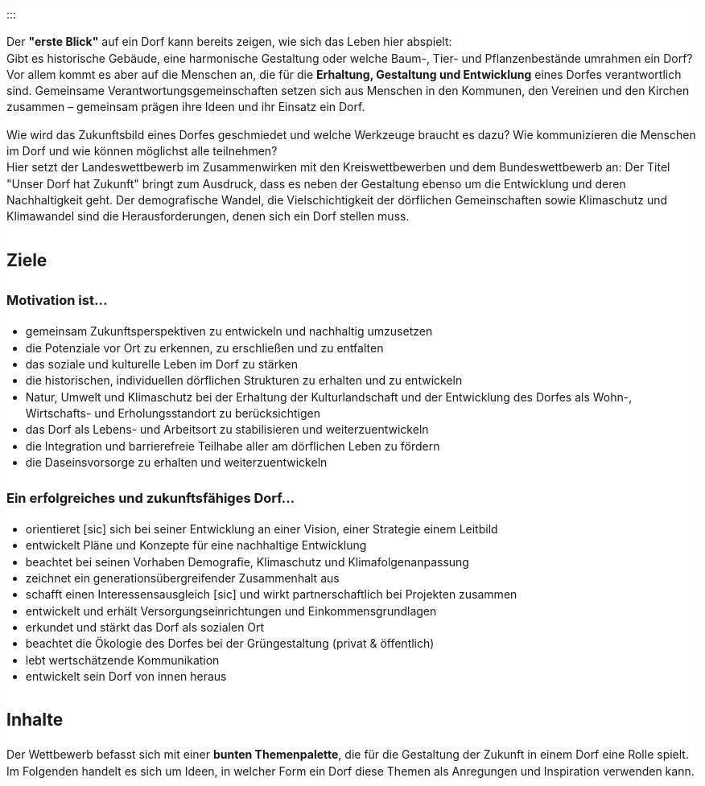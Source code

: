 :::

Der **"erste Blick"** auf ein Dorf kann bereits zeigen, wie sich das Leben hier abspielt:  
Gibt es historische Gebäude, eine harmonische Gestaltung oder welche Baum-, Tier- und Pflanzenbestände umrahmen ein Dorf?  
Vor allem kommt es aber auf die Menschen an, die für die **Erhaltung, Gestaltung und Entwicklung** eines Dorfes verantwortlich sind. Gemeinsame Verantwortungsgemeinschaften setzen sich aus Menschen in den Kommunen, den Vereinen und den Kirchen zusammen – gemeinsam prägen ihre Ideen und ihr Einsatz ein Dorf.

<div class="text--primary text--bold">
Wie wird das Zukunftsbild eines Dorfes geschmiedet und welche Werkzeuge braucht es dazu?  
Wie kommunizieren die Menschen im Dorf und wie können möglichst alle teilnehmen?
</div>  
Hier setzt der Landeswettbewerb im Zusammenwirken mit den Kreiswettbewerben und dem Bundeswettbewerb an: Der Titel "Unser Dorf hat Zukunft" bringt zum Ausdruck, dass es neben der Gestaltung ebenso um die Entwicklung und deren Nachhaltigkeit geht. Der demografische Wandel, die Vielschichtigkeit der dörflichen Gemeinschaften sowie Klimaschutz und Klimawandel sind die Herausforderungen, denen sich ein Dorf stellen muss.

## Ziele

### Motivation ist...

- gemeinsam Zukunftsperspektiven zu entwickeln und nachhaltig umzusetzen
- die Potenziale vor Ort zu erkennen, zu erschließen und zu entfalten
- das soziale und kulturelle Leben im Dorf zu stärken
- die historischen, individuellen dörflichen Strukturen zu erhalten und zu entwickeln
- Natur, Umwelt und Klimaschutz bei der Erhaltung der Kulturlandschaft und der Entwicklung des Dorfes als Wohn-, Wirtschafts- und Erholungsstandort zu berücksichtigen
- das Dorf als Lebens- und Arbeitsort zu stabilisieren und weiterzuentwickeln
- die Integration und barrierefreie Teilhabe aller am dörflichen Leben zu fördern
- die Daseinsvorsorge zu erhalten und weiterzuentwickeln

### Ein erfolgreiches und zukunftsfähiges Dorf...

- orientieret [sic] sich bei seiner Entwicklung an einer Vision, einer Strategie einem Leitbild
- entwickelt Pläne und Konzepte für eine nachhaltige Entwicklung
- beachtet bei seinen Vorhaben Demografie, Klimaschutz und Klimafolgenanpassung
- zeichnet ein generationsübergreifender Zusammenhalt aus
- schafft einen Interessensausgleich [sic] und wirkt partnerschaftlich bei Projekten zusammen
- entwickelt und erhält Versorgungseinrichtungen und Einkommensgrundlagen
- erkundet und stärkt das Dorf als sozialen Ort
- beachtet die Ökologie des Dorfes bei der Grüngestaltung (privat & öffentlich)
- lebt wertschätzende Kommunikation
- entwickelt sein Dorf von innen heraus

## Inhalte

Der Wettbewerb befasst sich mit einer **bunten Themenpalette**, die für die Gestaltung der Zukunft in einem Dorf eine Rolle spielt. Im Folgenden handelt es sich um Ideen, in welcher Form ein Dorf diese Themen als Anregungen und Inspiration verwenden kann.
